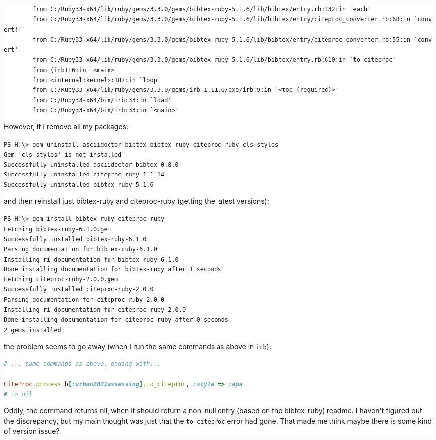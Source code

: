 ```
        from C:/Ruby33-x64/lib/ruby/gems/3.3.0/gems/bibtex-ruby-5.1.6/lib/bibtex/entry.rb:132:in `each'
        from C:/Ruby33-x64/lib/ruby/gems/3.3.0/gems/bibtex-ruby-5.1.6/lib/bibtex/entry/citeproc_converter.rb:68:in `convert!'
        from C:/Ruby33-x64/lib/ruby/gems/3.3.0/gems/bibtex-ruby-5.1.6/lib/bibtex/entry/citeproc_converter.rb:55:in `convert'
        from C:/Ruby33-x64/lib/ruby/gems/3.3.0/gems/bibtex-ruby-5.1.6/lib/bibtex/entry.rb:610:in `to_citeproc'
        from (irb):6:in `<main>'
        from <internal:kernel>:187:in `loop'
        from C:/Ruby33-x64/lib/ruby/gems/3.3.0/gems/irb-1.11.0/exe/irb:9:in `<top (required)>'
        from C:/Ruby33-x64/bin/irb:33:in `load'
        from C:/Ruby33-x64/bin/irb:33:in `<main>'
```

However, if I remove all my packages:

```
PS H:\> gem uninstall asciidoctor-bibtex bibtex-ruby citeproc-ruby cls-styles
Gem 'cls-styles' is not installed
Successfully uninstalled asciidoctor-bibtex-0.8.0
Successfully uninstalled citeproc-ruby-1.1.14
Successfully uninstalled bibtex-ruby-5.1.6
```

and then reinstall just bibtex-ruby and citeproc-ruby (getting the latest versions):

```
PS H:\> gem install bibtex-ruby citeproc-ruby
Fetching bibtex-ruby-6.1.0.gem
Successfully installed bibtex-ruby-6.1.0
Parsing documentation for bibtex-ruby-6.1.0
Installing ri documentation for bibtex-ruby-6.1.0
Done installing documentation for bibtex-ruby after 1 seconds
Fetching citeproc-ruby-2.0.0.gem
Successfully installed citeproc-ruby-2.0.0
Parsing documentation for citeproc-ruby-2.0.0
Installing ri documentation for citeproc-ruby-2.0.0
Done installing documentation for citeproc-ruby after 0 seconds
2 gems installed
```

the problem seems to go away (when I run the same commands as above in `irb`):

```ruby
# ... same commands as above, ending with...

CiteProc.process b[:urban2021assessing].to_citeproc, :style => :apa
# => nil
```

Oddly, the command returns nil, when it should return a non-null entry (based on the bibtex-ruby) readme. I haven't figured out the discrepancy, but my main thought was just that the `to_citeproc` error had gone. That made me think maybe there is some kind of version issue?
